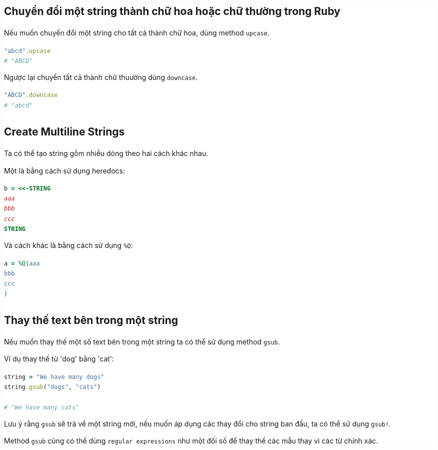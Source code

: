 ## Chuyển đổi một string thành chữ hoa hoặc chữ thường trong Ruby

Nếu muốn chuyển đổi một string cho tất cả thành chữ hoa, dùng method `upcase`.

```ruby
"abcd".upcase
# "ABCD"
```

Ngược lại chuyển tất cả thành chữ thuường dùng `downcase`.

```ruby
"ABCD".downcase
# "abcd"
```

## Create Multiline Strings

Ta có thể tạo string gồm nhiều dòng theo hai cách khác nhau.

Một là bằng cách sử dụng heredocs:

```ruby
b = <<-STRING
aaa
bbb
ccc
STRING
```

Và cách khác là bằng cách sử dụng `%Q`:

```ruby
a = %Q(aaa
bbb
ccc
)
```

## Thay thế text bên trong một string

Nếu muốn thay thế một số text bên trong một string ta có thể sử dụng method `gsub`.

Ví dụ thay thế từ 'dog' bằng 'cat':

```ruby
string = "We have many dogs"
string.gsub("dogs", "cats")

# "We have many cats"
```

Lưu ý rằng `gsub` sẽ trả về một string mới, nếu muốn áp dụng các thay đổi cho string ban đầu, ta có thể sử dụng `gsub!`.

Method `gsub` cũng có thể dùng `regular expressions` như một đối số để thay thế các mẫu thay vì các từ chính xác.
